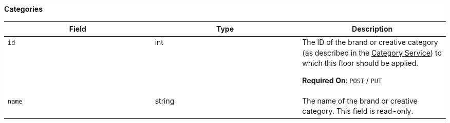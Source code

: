 **Categories**

<table class="table frame-all" style="width:100%;">
<colgroup>
<col style="width: 33%" />
<col style="width: 33%" />
<col style="width: 33%" />
</colgroup>
<thead class="thead">
<tr class="header row">
<th
id="yield-management-floor-service__json_fields_yield_management_floor_service__entry__82"
class="entry colsep-1 rowsep-1">Field</th>
<th
id="yield-management-floor-service__json_fields_yield_management_floor_service__entry__83"
class="entry colsep-1 rowsep-1">Type</th>
<th
id="yield-management-floor-service__json_fields_yield_management_floor_service__entry__84"
class="entry colsep-1 rowsep-1">Description</th>
</tr>
</thead>
<tbody class="tbody">
<tr class="odd row">
<td class="entry colsep-1 rowsep-1"
headers="yield-management-floor-service__json_fields_yield_management_floor_service__entry__82"><code
class="ph codeph">id</code></td>
<td class="entry colsep-1 rowsep-1"
headers="yield-management-floor-service__json_fields_yield_management_floor_service__entry__83">int</td>
<td class="entry colsep-1 rowsep-1"
headers="yield-management-floor-service__json_fields_yield_management_floor_service__entry__84">The
ID of the brand or creative category (as described in the <a
href="https://docs.xandr.com/bundle/xandr-api/page/category-service.html"
class="xref" target="_blank">Category Service</a>) to which this floor
should be applied.
<p><strong>Required On</strong>: <code class="ph codeph">POST</code> /
<code class="ph codeph">PUT</code></p></td>
</tr>
<tr class="even row">
<td class="entry colsep-1 rowsep-1"
headers="yield-management-floor-service__json_fields_yield_management_floor_service__entry__82"><code
class="ph codeph">name</code></td>
<td class="entry colsep-1 rowsep-1"
headers="yield-management-floor-service__json_fields_yield_management_floor_service__entry__83">string</td>
<td class="entry colsep-1 rowsep-1"
headers="yield-management-floor-service__json_fields_yield_management_floor_service__entry__84">The
name of the brand or creative category. This field is read-only.</td>
</tr>
</tbody>
</table>
